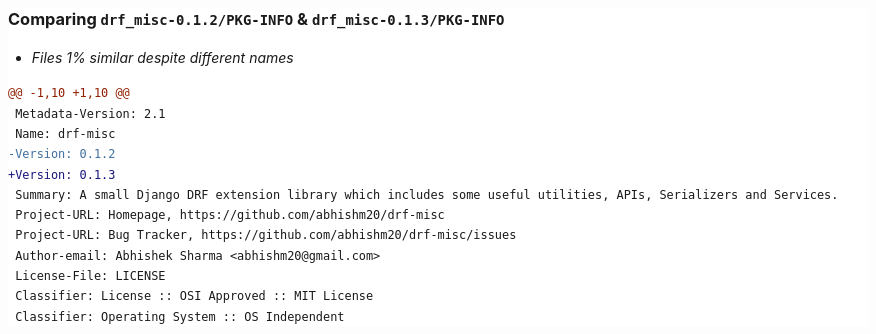 ### Comparing `drf_misc-0.1.2/PKG-INFO` & `drf_misc-0.1.3/PKG-INFO`

 * *Files 1% similar despite different names*

```diff
@@ -1,10 +1,10 @@
 Metadata-Version: 2.1
 Name: drf-misc
-Version: 0.1.2
+Version: 0.1.3
 Summary: A small Django DRF extension library which includes some useful utilities, APIs, Serializers and Services.
 Project-URL: Homepage, https://github.com/abhishm20/drf-misc
 Project-URL: Bug Tracker, https://github.com/abhishm20/drf-misc/issues
 Author-email: Abhishek Sharma <abhishm20@gmail.com>
 License-File: LICENSE
 Classifier: License :: OSI Approved :: MIT License
 Classifier: Operating System :: OS Independent
```

